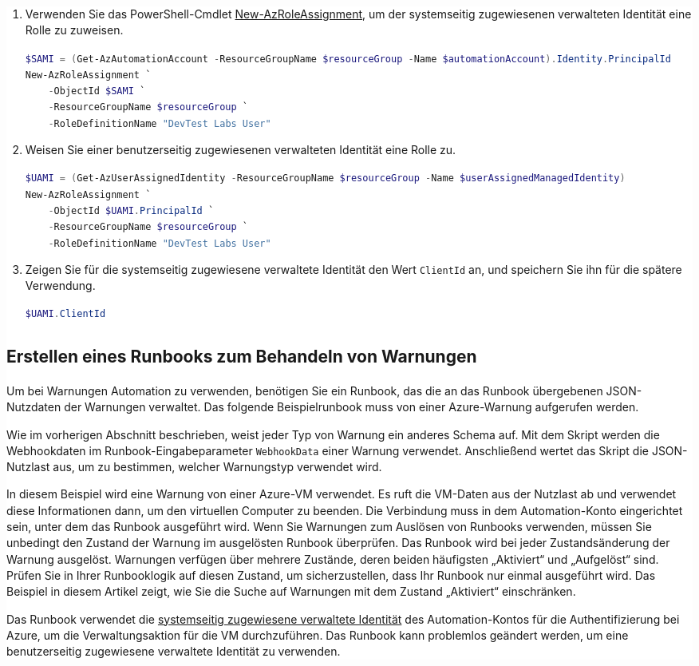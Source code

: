 1. Verwenden Sie das PowerShell-Cmdlet [New-AzRoleAssignment](/powershell/module/az.resources/new-azroleassignment), um der systemseitig zugewiesenen verwalteten Identität eine Rolle zu zuweisen.

    ```powershell
    $SAMI = (Get-AzAutomationAccount -ResourceGroupName $resourceGroup -Name $automationAccount).Identity.PrincipalId
    New-AzRoleAssignment `
        -ObjectId $SAMI `
        -ResourceGroupName $resourceGroup `
        -RoleDefinitionName "DevTest Labs User"
    ```

1. Weisen Sie einer benutzerseitig zugewiesenen verwalteten Identität eine Rolle zu.

    ```powershell
    $UAMI = (Get-AzUserAssignedIdentity -ResourceGroupName $resourceGroup -Name $userAssignedManagedIdentity)
    New-AzRoleAssignment `
        -ObjectId $UAMI.PrincipalId `
        -ResourceGroupName $resourceGroup `
        -RoleDefinitionName "DevTest Labs User"
    ```

1. Zeigen Sie für die systemseitig zugewiesene verwaltete Identität den Wert `ClientId` an, und speichern Sie ihn für die spätere Verwendung.

   ```powershell
   $UAMI.ClientId
   ```

## <a name="create-a-runbook-to-handle-alerts"></a>Erstellen eines Runbooks zum Behandeln von Warnungen

Um bei Warnungen Automation zu verwenden, benötigen Sie ein Runbook, das die an das Runbook übergebenen JSON-Nutzdaten der Warnungen verwaltet. Das folgende Beispielrunbook muss von einer Azure-Warnung aufgerufen werden.

Wie im vorherigen Abschnitt beschrieben, weist jeder Typ von Warnung ein anderes Schema auf. Mit dem Skript werden die Webhookdaten im Runbook-Eingabeparameter `WebhookData` einer Warnung verwendet. Anschließend wertet das Skript die JSON-Nutzlast aus, um zu bestimmen, welcher Warnungstyp verwendet wird.

In diesem Beispiel wird eine Warnung von einer Azure-VM verwendet. Es ruft die VM-Daten aus der Nutzlast ab und verwendet diese Informationen dann, um den virtuellen Computer zu beenden. Die Verbindung muss in dem Automation-Konto eingerichtet sein, unter dem das Runbook ausgeführt wird. Wenn Sie Warnungen zum Auslösen von Runbooks verwenden, müssen Sie unbedingt den Zustand der Warnung im ausgelösten Runbook überprüfen. Das Runbook wird bei jeder Zustandsänderung der Warnung ausgelöst. Warnungen verfügen über mehrere Zustände, deren beiden häufigsten „Aktiviert“ und „Aufgelöst“ sind. Prüfen Sie in Ihrer Runbooklogik auf diesen Zustand, um sicherzustellen, dass Ihr Runbook nur einmal ausgeführt wird. Das Beispiel in diesem Artikel zeigt, wie Sie die Suche auf Warnungen mit dem Zustand „Aktiviert“ einschränken.

Das Runbook verwendet die [systemseitig zugewiesene verwaltete Identität](./automation-security-overview.md#managed-identities) des Automation-Kontos für die Authentifizierung bei Azure, um die Verwaltungsaktion für die VM durchzuführen. Das Runbook kann problemlos geändert werden, um eine benutzerseitig zugewiesene verwaltete Identität zu verwenden.
